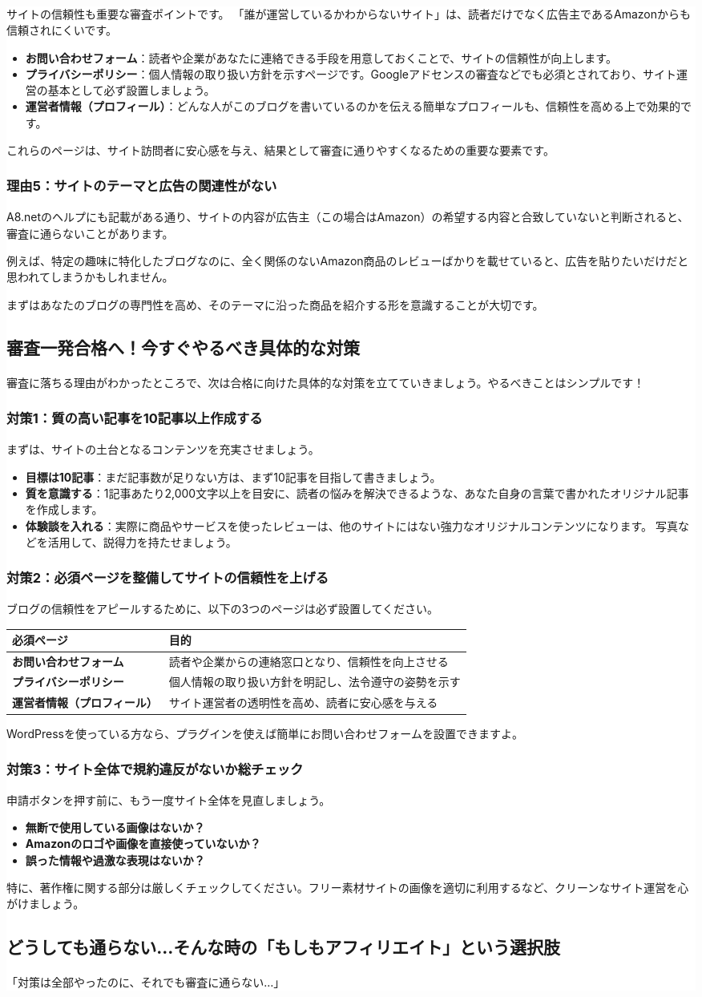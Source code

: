 サイトの信頼性も重要な審査ポイントです。 「誰が運営しているかわからないサイト」は、読者だけでなく広告主であるAmazonからも信頼されにくいです。

* **お問い合わせフォーム**：読者や企業があなたに連絡できる手段を用意しておくことで、サイトの信頼性が向上します。
* **プライバシーポリシー**：個人情報の取り扱い方針を示すページです。Googleアドセンスの審査などでも必須とされており、サイト運営の基本として必ず設置しましょう。
* **運営者情報（プロフィール）**：どんな人がこのブログを書いているのかを伝える簡単なプロフィールも、信頼性を高める上で効果的です。

これらのページは、サイト訪問者に安心感を与え、結果として審査に通りやすくなるための重要な要素です。

### 理由5：サイトのテーマと広告の関連性がない

A8.netのヘルプにも記載がある通り、サイトの内容が広告主（この場合はAmazon）の希望する内容と合致していないと判断されると、審査に通らないことがあります。

例えば、特定の趣味に特化したブログなのに、全く関係のないAmazon商品のレビューばかりを載せていると、広告を貼りたいだけだと思われてしまうかもしれません。

まずはあなたのブログの専門性を高め、そのテーマに沿った商品を紹介する形を意識することが大切です。

## 審査一発合格へ！今すぐやるべき具体的な対策

審査に落ちる理由がわかったところで、次は合格に向けた具体的な対策を立てていきましょう。やるべきことはシンプルです！

### 対策1：質の高い記事を10記事以上作成する

まずは、サイトの土台となるコンテンツを充実させましょう。

* **目標は10記事**：まだ記事数が足りない方は、まず10記事を目指して書きましょう。
* **質を意識する**：1記事あたり2,000文字以上を目安に、読者の悩みを解決できるような、あなた自身の言葉で書かれたオリジナル記事を作成します。
* **体験談を入れる**：実際に商品やサービスを使ったレビューは、他のサイトにはない強力なオリジナルコンテンツになります。 写真などを活用して、説得力を持たせましょう。

### 対策2：必須ページを整備してサイトの信頼性を上げる

ブログの信頼性をアピールするために、以下の3つのページは必ず設置してください。

| 必須ページ | 目的 |
| :--- | :--- |
| **お問い合わせフォーム** | 読者や企業からの連絡窓口となり、信頼性を向上させる |
| **プライバシーポリシー** | 個人情報の取り扱い方針を明記し、法令遵守の姿勢を示す |
| **運営者情報（プロフィール）** | サイト運営者の透明性を高め、読者に安心感を与える |

WordPressを使っている方なら、プラグインを使えば簡単にお問い合わせフォームを設置できますよ。

### 対策3：サイト全体で規約違反がないか総チェック

申請ボタンを押す前に、もう一度サイト全体を見直しましょう。

* **無断で使用している画像はないか？**
* **Amazonのロゴや画像を直接使っていないか？**
* **誤った情報や過激な表現はないか？**

特に、著作権に関する部分は厳しくチェックしてください。フリー素材サイトの画像を適切に利用するなど、クリーンなサイト運営を心がけましょう。

## どうしても通らない…そんな時の「もしもアフィリエイト」という選択肢

「対策は全部やったのに、それでも審査に通らない…」
